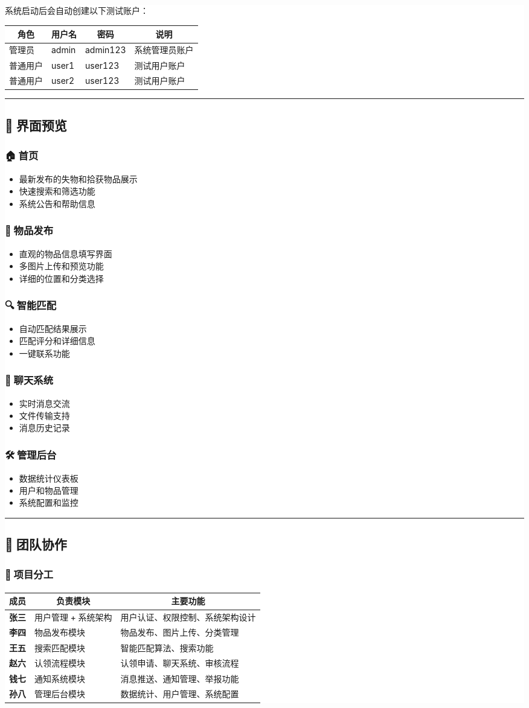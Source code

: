 系统启动后会自动创建以下测试账户：

| 角色 | 用户名 | 密码 | 说明 |
|------|--------|------|------|
| 管理员 | admin | admin123 | 系统管理员账户 |
| 普通用户 | user1 | user123 | 测试用户账户 |
| 普通用户 | user2 | user123 | 测试用户账户 |

---

## 📱 界面预览

### 🏠 首页
- 最新发布的失物和拾获物品展示
- 快速搜索和筛选功能
- 系统公告和帮助信息

### 📝 物品发布
- 直观的物品信息填写界面
- 多图片上传和预览功能
- 详细的位置和分类选择

### 🔍 智能匹配
- 自动匹配结果展示
- 匹配评分和详细信息
- 一键联系功能

### 💬 聊天系统
- 实时消息交流
- 文件传输支持
- 消息历史记录

### 🛠️ 管理后台
- 数据统计仪表板
- 用户和物品管理
- 系统配置和监控

---

## 👥 团队协作

### 🎯 项目分工

| 成员 | 负责模块 | 主要功能 |
|------|----------|----------|
| **张三** | 用户管理 + 系统架构 | 用户认证、权限控制、系统架构设计 |
| **李四** | 物品发布模块 | 物品发布、图片上传、分类管理 |
| **王五** | 搜索匹配模块 | 智能匹配算法、搜索功能 |
| **赵六** | 认领流程模块 | 认领申请、聊天系统、审核流程 |
| **钱七** | 通知系统模块 | 消息推送、通知管理、举报功能 |
| **孙八** | 管理后台模块 | 数据统计、用户管理、系统配置 |
